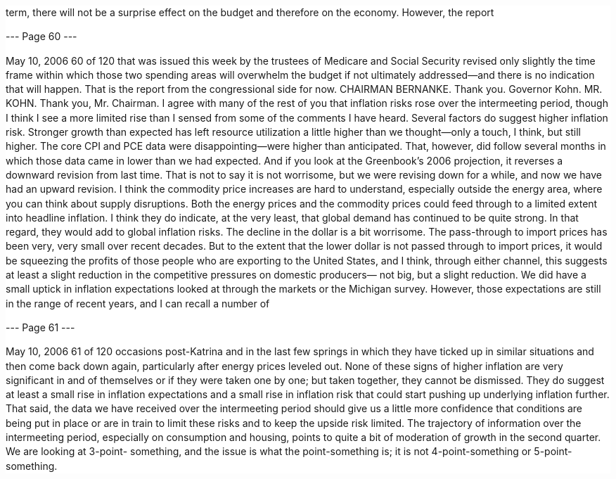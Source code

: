 term, there will not be a surprise effect on the budget and therefore on the economy. However, the report

--- Page 60 ---

May 10, 2006 60 of 120
that was issued this week by the trustees of Medicare and Social Security revised only slightly the time
frame within which those two spending areas will overwhelm the budget if not ultimately addressed—and
there is no indication that will happen. That is the report from the congressional side for now.
CHAIRMAN BERNANKE. Thank you. Governor Kohn.
MR. KOHN. Thank you, Mr. Chairman. I agree with many of the rest of you that inflation risks
rose over the intermeeting period, though I think I see a more limited rise than I sensed from some of the
comments I have heard. Several factors do suggest higher inflation risk. Stronger growth than expected has
left resource utilization a little higher than we thought—only a touch, I think, but still higher. The core CPI
and PCE data were disappointing—were higher than anticipated. That, however, did follow several months
in which those data came in lower than we had expected. And if you look at the Greenbook’s 2006
projection, it reverses a downward revision from last time. That is not to say it is not worrisome, but we
were revising down for a while, and now we have had an upward revision.
I think the commodity price increases are hard to understand, especially outside the energy area,
where you can think about supply disruptions. Both the energy prices and the commodity prices could feed
through to a limited extent into headline inflation. I think they do indicate, at the very least, that global
demand has continued to be quite strong. In that regard, they would add to global inflation risks.
The decline in the dollar is a bit worrisome. The pass-through to import prices has been very, very
small over recent decades. But to the extent that the lower dollar is not passed through to import prices, it
would be squeezing the profits of those people who are exporting to the United States, and I think, through
either channel, this suggests at least a slight reduction in the competitive pressures on domestic producers—
not big, but a slight reduction.
We did have a small uptick in inflation expectations looked at through the markets or the Michigan
survey. However, those expectations are still in the range of recent years, and I can recall a number of

--- Page 61 ---

May 10, 2006 61 of 120
occasions post-Katrina and in the last few springs in which they have ticked up in similar situations and
then come back down again, particularly after energy prices leveled out.
None of these signs of higher inflation are very significant in and of themselves or if they were
taken one by one; but taken together, they cannot be dismissed. They do suggest at least a small rise in
inflation expectations and a small rise in inflation risk that could start pushing up underlying inflation
further.
That said, the data we have received over the intermeeting period should give us a little more
confidence that conditions are being put in place or are in train to limit these risks and to keep the upside
risk limited. The trajectory of information over the intermeeting period, especially on consumption and
housing, points to quite a bit of moderation of growth in the second quarter. We are looking at 3-point-
something, and the issue is what the point-something is; it is not 4-point-something or 5-point-something.